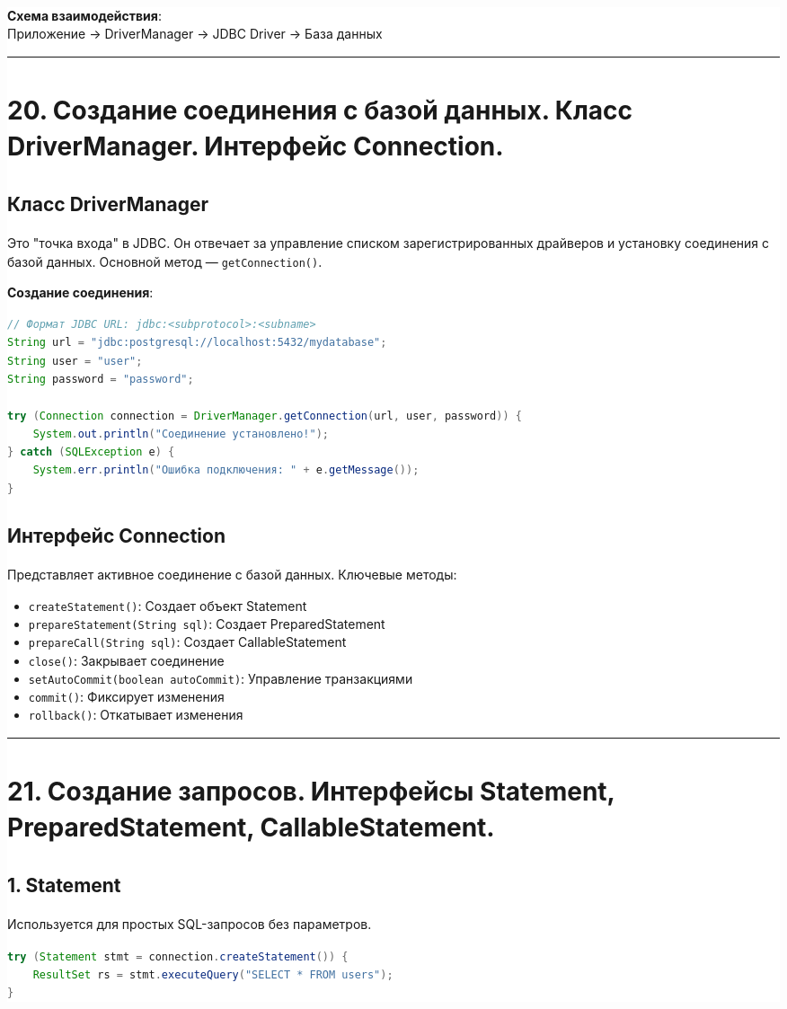 **Схема взаимодействия**:  
Приложение → DriverManager → JDBC Driver → База данных

---

# 20. Создание соединения с базой данных. Класс DriverManager. Интерфейс Connection.

## Класс DriverManager
Это "точка входа" в JDBC. Он отвечает за управление списком зарегистрированных драйверов и установку соединения с базой данных. Основной метод — `getConnection()`.

**Создание соединения**:
```java
// Формат JDBC URL: jdbc:<subprotocol>:<subname>
String url = "jdbc:postgresql://localhost:5432/mydatabase";
String user = "user";
String password = "password";

try (Connection connection = DriverManager.getConnection(url, user, password)) {
    System.out.println("Соединение установлено!");
} catch (SQLException e) {
    System.err.println("Ошибка подключения: " + e.getMessage());
}
```

## Интерфейс Connection
Представляет активное соединение с базой данных. Ключевые методы:
- `createStatement()`: Создает объект Statement
- `prepareStatement(String sql)`: Создает PreparedStatement
- `prepareCall(String sql)`: Создает CallableStatement
- `close()`: Закрывает соединение
- `setAutoCommit(boolean autoCommit)`: Управление транзакциями
- `commit()`: Фиксирует изменения
- `rollback()`: Откатывает изменения

---

# 21. Создание запросов. Интерфейсы Statement, PreparedStatement, CallableStatement.

## 1. Statement
Используется для простых SQL-запросов без параметров.
```java
try (Statement stmt = connection.createStatement()) {
    ResultSet rs = stmt.executeQuery("SELECT * FROM users");
}
```
